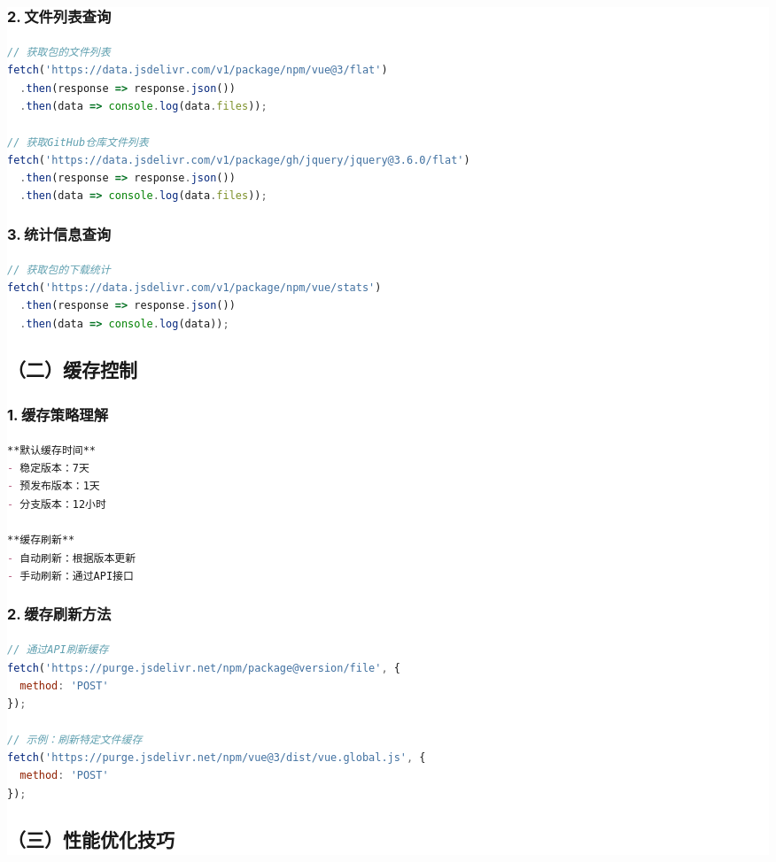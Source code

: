 ### 2. 文件列表查询
```javascript
// 获取包的文件列表
fetch('https://data.jsdelivr.com/v1/package/npm/vue@3/flat')
  .then(response => response.json())
  .then(data => console.log(data.files));

// 获取GitHub仓库文件列表
fetch('https://data.jsdelivr.com/v1/package/gh/jquery/jquery@3.6.0/flat')
  .then(response => response.json())
  .then(data => console.log(data.files));
```

### 3. 统计信息查询
```javascript
// 获取包的下载统计
fetch('https://data.jsdelivr.com/v1/package/npm/vue/stats')
  .then(response => response.json())
  .then(data => console.log(data));
```

## （二）缓存控制

### 1. 缓存策略理解
```markdown
**默认缓存时间**
- 稳定版本：7天
- 预发布版本：1天
- 分支版本：12小时

**缓存刷新**
- 自动刷新：根据版本更新
- 手动刷新：通过API接口
```

### 2. 缓存刷新方法
```javascript
// 通过API刷新缓存
fetch('https://purge.jsdelivr.net/npm/package@version/file', {
  method: 'POST'
});

// 示例：刷新特定文件缓存
fetch('https://purge.jsdelivr.net/npm/vue@3/dist/vue.global.js', {
  method: 'POST'
});
```

## （三）性能优化技巧
